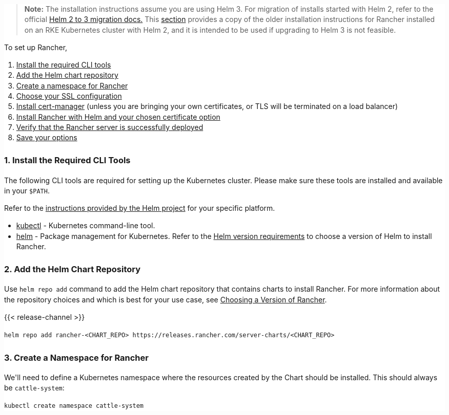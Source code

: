 > **Note:** The installation instructions assume you are using Helm 3. For migration of installs started with Helm 2, refer to the official [Helm 2 to 3 migration docs.](https://helm.sh/blog/migrate-from-helm-v2-to-helm-v3/) This [section]({{<baseurl>}}/rancher/v2.x/en/installation/options/helm2) provides a copy of the older installation instructions for Rancher installed on an RKE Kubernetes cluster with Helm 2, and it is intended to be used if upgrading to Helm 3 is not feasible.

To set up Rancher,

1. [Install the required CLI tools](#1-install-the-required-cli-tools)
2. [Add the Helm chart repository](#2-add-the-helm-chart-repository)
3. [Create a namespace for Rancher](#3-create-a-namespace-for-rancher)
4. [Choose your SSL configuration](#4-choose-your-ssl-configuration)
5. [Install cert-manager](#5-install-cert-manager) (unless you are bringing your own certificates, or TLS will be terminated on a load balancer)
6. [Install Rancher with Helm and your chosen certificate option](#6-install-rancher-with-helm-and-your-chosen-certificate-option)
7. [Verify that the Rancher server is successfully deployed](#7-verify-that-the-rancher-server-is-successfully-deployed)
8. [Save your options](#8-save-your-options)

### 1. Install the Required CLI Tools

The following CLI tools are required for setting up the Kubernetes cluster. Please make sure these tools are installed and available in your `$PATH`.

Refer to the [instructions provided by the Helm project](https://helm.sh/docs/intro/install/) for your specific platform.

- [kubectl](https://kubernetes.io/docs/tasks/tools/install-kubectl/#install-kubectl) - Kubernetes command-line tool.
- [helm](https://docs.helm.sh/using_helm/#installing-helm) - Package management for Kubernetes. Refer to the [Helm version requirements]({{<baseurl>}}/rancher/v2.x/en/installation/options/helm-version) to choose a version of Helm to install Rancher.

### 2. Add the Helm Chart Repository

Use `helm repo add` command to add the Helm chart repository that contains charts to install Rancher. For more information about the repository choices and which is best for your use case, see [Choosing a Version of Rancher]({{<baseurl>}}/rancher/v2.x/en/installation/install-rancher-on-k8s/chart-options/#helm-chart-repositories).

{{< release-channel >}}

```
helm repo add rancher-<CHART_REPO> https://releases.rancher.com/server-charts/<CHART_REPO>
```

### 3. Create a Namespace for Rancher

We'll need to define a Kubernetes namespace where the resources created by the Chart should be installed. This should always be `cattle-system`:

```
kubectl create namespace cattle-system
```
